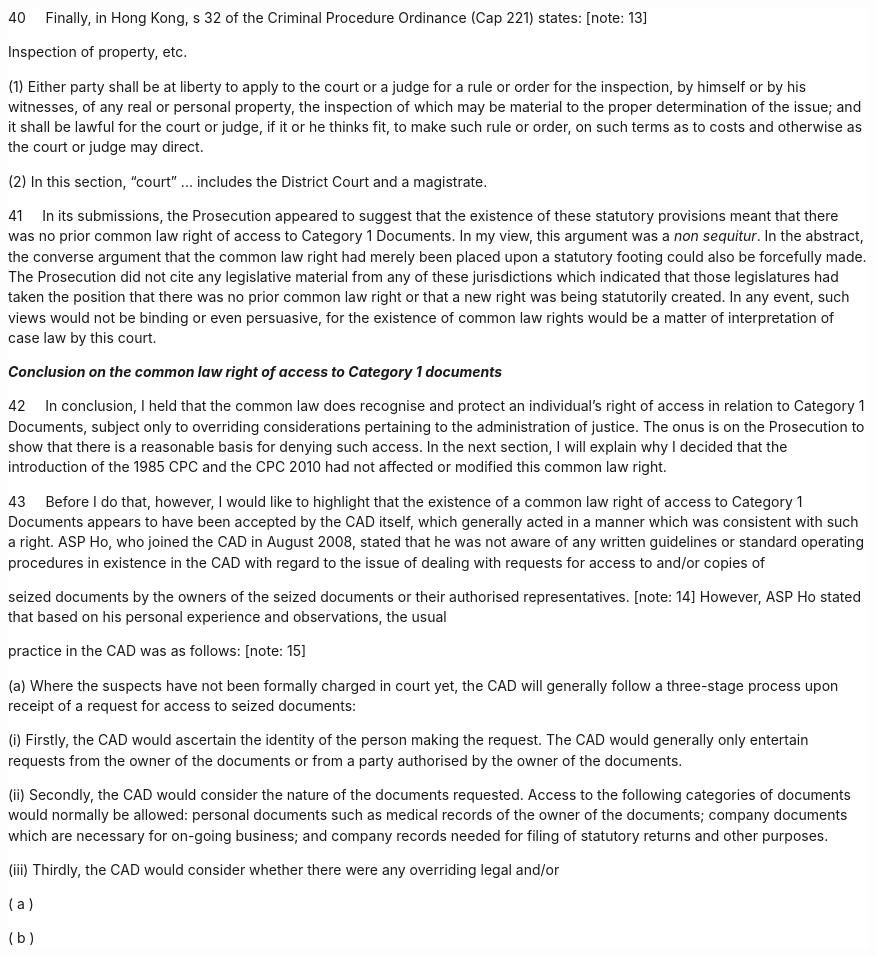 40     Finally, in Hong Kong, s 32 of the Criminal Procedure Ordinance (Cap 221) states: [note: 13] 


 Inspection of property, etc. 

 (1) Either party shall be at liberty to apply to the court or a judge for a rule or order for the inspection, by himself or by his witnesses, of any real or personal property, the inspection of which may be material to the proper determination of the issue; and it shall be lawful for the court or judge, if it or he thinks fit, to make such rule or order, on such terms as to costs and otherwise as the court or judge may direct. 

 (2) In this section, “court” ... includes the District Court and a magistrate. 

41     In its submissions, the Prosecution appeared to suggest that the existence of these statutory provisions meant that there was no prior common law right of access to Category 1 Documents. In my view, this argument was a _non sequitur_. In the abstract, the converse argument that the common law right had merely been placed upon a statutory footing could also be forcefully made. The Prosecution did not cite any legislative material from any of these jurisdictions which indicated that those legislatures had taken the position that there was no prior common law right or that a new right was being statutorily created. In any event, such views would not be binding or even persuasive, for the existence of common law rights would be a matter of interpretation of case law by this court. 

**_Conclusion on the common law right of access to Category 1 documents_** 

42     In conclusion, I held that the common law does recognise and protect an individual’s right of access in relation to Category 1 Documents, subject only to overriding considerations pertaining to the administration of justice. The onus is on the Prosecution to show that there is a reasonable basis for denying such access. In the next section, I will explain why I decided that the introduction of the 1985 CPC and the CPC 2010 had not affected or modified this common law right. 

43     Before I do that, however, I would like to highlight that the existence of a common law right of access to Category 1 Documents appears to have been accepted by the CAD itself, which generally acted in a manner which was consistent with such a right. ASP Ho, who joined the CAD in August 2008, stated that he was not aware of any written guidelines or standard operating procedures in existence in the CAD with regard to the issue of dealing with requests for access to and/or copies of 

seized documents by the owners of the seized documents or their authorised representatives. [note: 14] However, ASP Ho stated that based on his personal experience and observations, the usual 

practice in the CAD was as follows: [note: 15] 

 (a) Where the suspects have not been formally charged in court yet, the CAD will generally follow a three-stage process upon receipt of a request for access to seized documents: 

 (i) Firstly, the CAD would ascertain the identity of the person making the request. The CAD would generally only entertain requests from the owner of the documents or from a party authorised by the owner of the documents. 

 (ii) Secondly, the CAD would consider the nature of the documents requested. Access to the following categories of documents would normally be allowed: personal documents such as medical records of the owner of the documents; company documents which are necessary for on-going business; and company records needed for filing of statutory returns and other purposes. 

 (iii) Thirdly, the CAD would consider whether there were any overriding legal and/or 


 ( a ) 

 ( b ) 
